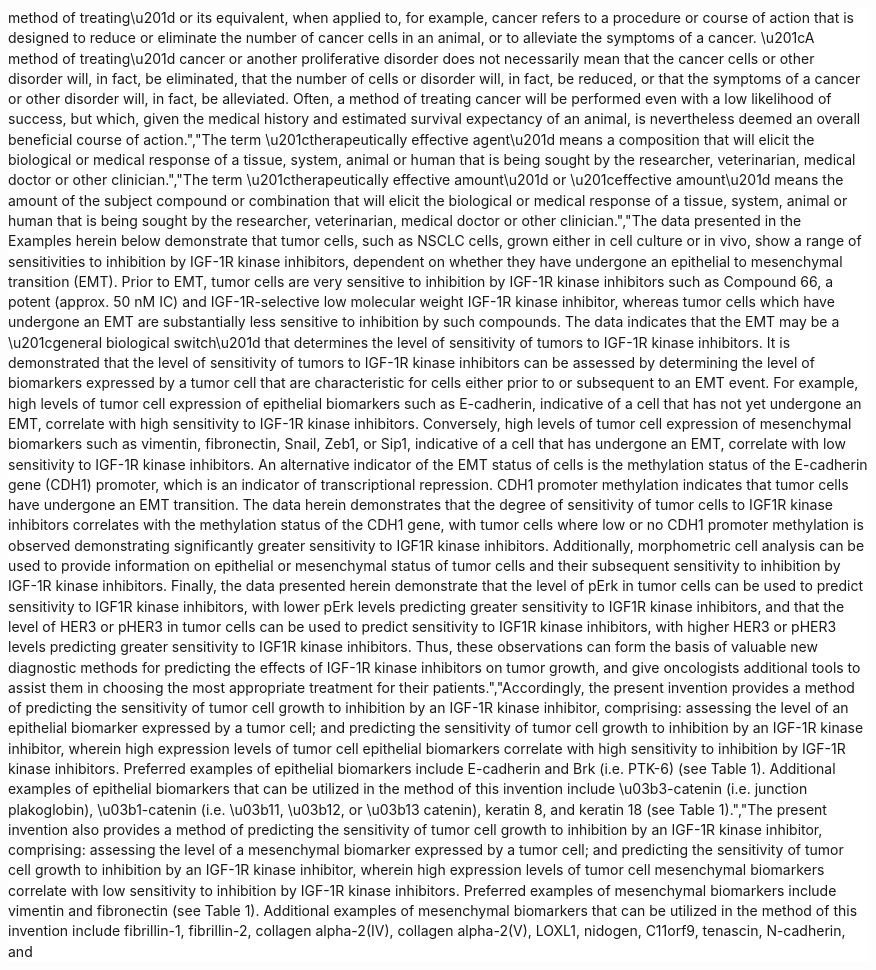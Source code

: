 method of treating\u201d or its equivalent, when applied to, for example, cancer refers to a procedure or course of action that is designed to reduce or eliminate the number of cancer cells in an animal, or to alleviate the symptoms of a cancer. \u201cA method of treating\u201d cancer or another proliferative disorder does not necessarily mean that the cancer cells or other disorder will, in fact, be eliminated, that the number of cells or disorder will, in fact, be reduced, or that the symptoms of a cancer or other disorder will, in fact, be alleviated. Often, a method of treating cancer will be performed even with a low likelihood of success, but which, given the medical history and estimated survival expectancy of an animal, is nevertheless deemed an overall beneficial course of action.","The term \u201ctherapeutically effective agent\u201d means a composition that will elicit the biological or medical response of a tissue, system, animal or human that is being sought by the researcher, veterinarian, medical doctor or other clinician.","The term \u201ctherapeutically effective amount\u201d or \u201ceffective amount\u201d means the amount of the subject compound or combination that will elicit the biological or medical response of a tissue, system, animal or human that is being sought by the researcher, veterinarian, medical doctor or other clinician.","The data presented in the Examples herein below demonstrate that tumor cells, such as NSCLC cells, grown either in cell culture or in vivo, show a range of sensitivities to inhibition by IGF-1R kinase inhibitors, dependent on whether they have undergone an epithelial to mesenchymal transition (EMT). Prior to EMT, tumor cells are very sensitive to inhibition by IGF-1R kinase inhibitors such as Compound 66, a potent (approx. 50 nM IC) and IGF-1R-selective low molecular weight IGF-1R kinase inhibitor, whereas tumor cells which have undergone an EMT are substantially less sensitive to inhibition by such compounds. The data indicates that the EMT may be a \u201cgeneral biological switch\u201d that determines the level of sensitivity of tumors to IGF-1R kinase inhibitors. It is demonstrated that the level of sensitivity of tumors to IGF-1R kinase inhibitors can be assessed by determining the level of biomarkers expressed by a tumor cell that are characteristic for cells either prior to or subsequent to an EMT event. For example, high levels of tumor cell expression of epithelial biomarkers such as E-cadherin, indicative of a cell that has not yet undergone an EMT, correlate with high sensitivity to IGF-1R kinase inhibitors. Conversely, high levels of tumor cell expression of mesenchymal biomarkers such as vimentin, fibronectin, Snail, Zeb1, or Sip1, indicative of a cell that has undergone an EMT, correlate with low sensitivity to IGF-1R kinase inhibitors. An alternative indicator of the EMT status of cells is the methylation status of the E-cadherin gene (CDH1) promoter, which is an indicator of transcriptional repression. CDH1 promoter methylation indicates that tumor cells have undergone an EMT transition. The data herein demonstrates that the degree of sensitivity of tumor cells to IGF1R kinase inhibitors correlates with the methylation status of the CDH1 gene, with tumor cells where low or no CDH1 promoter methylation is observed demonstrating significantly greater sensitivity to IGF1R kinase inhibitors. Additionally, morphometric cell analysis can be used to provide information on epithelial or mesenchymal status of tumor cells and their subsequent sensitivity to inhibition by IGF-1R kinase inhibitors. Finally, the data presented herein demonstrate that the level of pErk in tumor cells can be used to predict sensitivity to IGF1R kinase inhibitors, with lower pErk levels predicting greater sensitivity to IGF1R kinase inhibitors, and that the level of HER3 or pHER3 in tumor cells can be used to predict sensitivity to IGF1R kinase inhibitors, with higher HER3 or pHER3 levels predicting greater sensitivity to IGF1R kinase inhibitors. Thus, these observations can form the basis of valuable new diagnostic methods for predicting the effects of IGF-1R kinase inhibitors on tumor growth, and give oncologists additional tools to assist them in choosing the most appropriate treatment for their patients.","Accordingly, the present invention provides a method of predicting the sensitivity of tumor cell growth to inhibition by an IGF-1R kinase inhibitor, comprising: assessing the level of an epithelial biomarker expressed by a tumor cell; and predicting the sensitivity of tumor cell growth to inhibition by an IGF-1R kinase inhibitor, wherein high expression levels of tumor cell epithelial biomarkers correlate with high sensitivity to inhibition by IGF-1R kinase inhibitors. Preferred examples of epithelial biomarkers include E-cadherin and Brk (i.e. PTK-6) (see Table 1). Additional examples of epithelial biomarkers that can be utilized in the method of this invention include \u03b3-catenin (i.e. junction plakoglobin), \u03b1-catenin (i.e. \u03b11, \u03b12, or \u03b13 catenin), keratin 8, and keratin 18 (see Table 1).","The present invention also provides a method of predicting the sensitivity of tumor cell growth to inhibition by an IGF-1R kinase inhibitor, comprising: assessing the level of a mesenchymal biomarker expressed by a tumor cell; and predicting the sensitivity of tumor cell growth to inhibition by an IGF-1R kinase inhibitor, wherein high expression levels of tumor cell mesenchymal biomarkers correlate with low sensitivity to inhibition by IGF-1R kinase inhibitors. Preferred examples of mesenchymal biomarkers include vimentin and fibronectin (see Table 1). Additional examples of mesenchymal biomarkers that can be utilized in the method of this invention include fibrillin-1, fibrillin-2, collagen alpha-2(IV), collagen alpha-2(V), LOXL1, nidogen, C11orf9, tenascin, N-cadherin, and